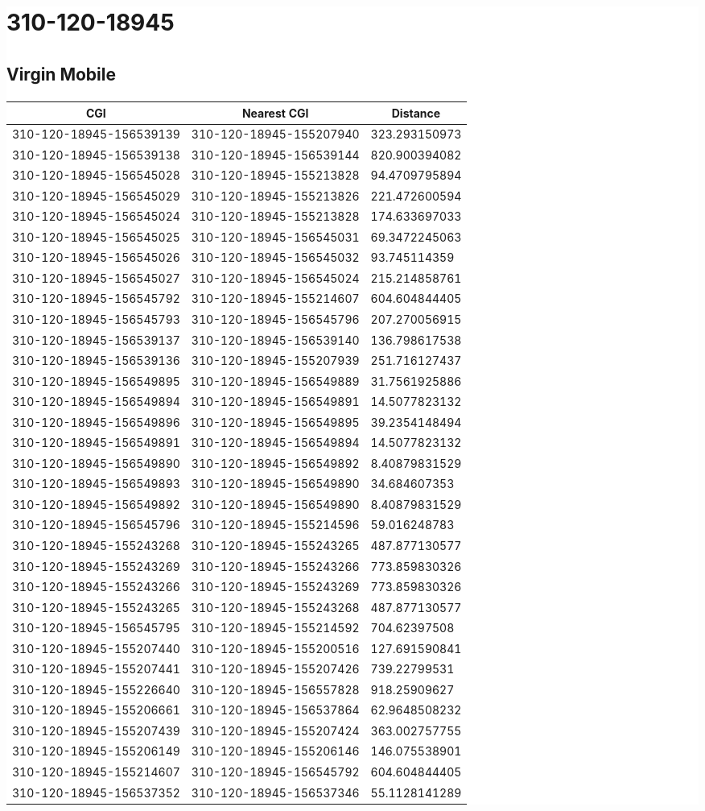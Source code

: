 # 310-120-18945
## Virgin Mobile


| CGI | Nearest CGI | Distance |
|-----|-------------|----------|
| 310-120-18945-156539139 | 310-120-18945-155207940 | 323.293150973 |
| 310-120-18945-156539138 | 310-120-18945-156539144 | 820.900394082 |
| 310-120-18945-156545028 | 310-120-18945-155213828 | 94.4709795894 |
| 310-120-18945-156545029 | 310-120-18945-155213826 | 221.472600594 |
| 310-120-18945-156545024 | 310-120-18945-155213828 | 174.633697033 |
| 310-120-18945-156545025 | 310-120-18945-156545031 | 69.3472245063 |
| 310-120-18945-156545026 | 310-120-18945-156545032 | 93.745114359 |
| 310-120-18945-156545027 | 310-120-18945-156545024 | 215.214858761 |
| 310-120-18945-156545792 | 310-120-18945-155214607 | 604.604844405 |
| 310-120-18945-156545793 | 310-120-18945-156545796 | 207.270056915 |
| 310-120-18945-156539137 | 310-120-18945-156539140 | 136.798617538 |
| 310-120-18945-156539136 | 310-120-18945-155207939 | 251.716127437 |
| 310-120-18945-156549895 | 310-120-18945-156549889 | 31.7561925886 |
| 310-120-18945-156549894 | 310-120-18945-156549891 | 14.5077823132 |
| 310-120-18945-156549896 | 310-120-18945-156549895 | 39.2354148494 |
| 310-120-18945-156549891 | 310-120-18945-156549894 | 14.5077823132 |
| 310-120-18945-156549890 | 310-120-18945-156549892 | 8.40879831529 |
| 310-120-18945-156549893 | 310-120-18945-156549890 | 34.684607353 |
| 310-120-18945-156549892 | 310-120-18945-156549890 | 8.40879831529 |
| 310-120-18945-156545796 | 310-120-18945-155214596 | 59.016248783 |
| 310-120-18945-155243268 | 310-120-18945-155243265 | 487.877130577 |
| 310-120-18945-155243269 | 310-120-18945-155243266 | 773.859830326 |
| 310-120-18945-155243266 | 310-120-18945-155243269 | 773.859830326 |
| 310-120-18945-155243265 | 310-120-18945-155243268 | 487.877130577 |
| 310-120-18945-156545795 | 310-120-18945-155214592 | 704.62397508 |
| 310-120-18945-155207440 | 310-120-18945-155200516 | 127.691590841 |
| 310-120-18945-155207441 | 310-120-18945-155207426 | 739.22799531 |
| 310-120-18945-155226640 | 310-120-18945-156557828 | 918.25909627 |
| 310-120-18945-155206661 | 310-120-18945-156537864 | 62.9648508232 |
| 310-120-18945-155207439 | 310-120-18945-155207424 | 363.002757755 |
| 310-120-18945-155206149 | 310-120-18945-155206146 | 146.075538901 |
| 310-120-18945-155214607 | 310-120-18945-156545792 | 604.604844405 |
| 310-120-18945-156537352 | 310-120-18945-156537346 | 55.1128141289 |